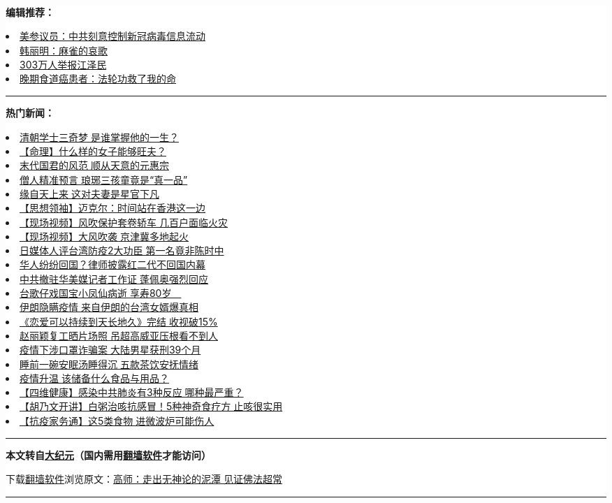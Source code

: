 
<strong>编辑推荐：</strong>
<li><a href="/gb/20/2/22/n11887949.md#1">美参议员：中共刻意控制新冠病毒信息流动</a></li>
<li><a href="/gb/18/9/26/n10742140.md#1" target="_blank">韩丽明：麻雀的哀歌</a></li><li><a href="/gb/18/12/9/n10900044.md?dfh#1" target="_blank">303万人举报江泽民</a></li><li><a href="/gb/16/4/10/n7538390.md#1" target="_blank">晚期食道癌患者：法轮功救了我的命</a></li>
<hr>

<strong>热门新闻：</strong>
<li><a href="/gb/20/3/11/n11933369.md#1">清朝学士三奇梦 是谁掌握他的一生？</a></li>
<li><a href="/gb/20/3/2/n11909596.md#1">【命理】什么样的女子能够旺夫？</a></li>
<li><a href="/gb/20/2/28/n11903572.md#1">末代国君的风范 顺从天意的元惠宗</a></li>
<li><a href="/gb/20/3/11/n11933376.md#1">僧人精准预言 琅琊三孩童竟是“真一品”</a></li>
<li><a href="/gb/20/3/12/n11936269.md#1">缘自天上来 这对夫妻是星官下凡</a></li>
<li><a href="/gb/20/1/21/n11810638.md#1">【思想领袖】迈克尔：时间站在香港这一边</a></li>
<li><a href="/gb/20/3/19/n11952797.md#1">【现场视频】风吹保护套卷轿车 几百户面临火灾</a></li>
<li><a href="/gb/20/3/18/n11950430.md#1">【现场视频】大风吹袭 京津冀多地起火</a></li>
<li><a href="/gb/20/3/16/n11943195.md#1">日媒体人评台湾防疫2大功臣 第一名竟非陈时中</a></li>
<li><a href="/gb/20/3/17/n11947698.md#1">华人纷纷回国？律师披露红二代不回国内幕</a></li>
<li><a href="/gb/20/3/17/n11948259.md#1">中共撤驻华美媒记者工作证 蓬佩奥强烈回应</a></li>
<li><a href="/gb/20/3/17/n11946544.md#1">台歌仔戏国宝小凤仙病逝 享寿80岁　</a></li>
<li><a href="/gb/20/3/17/n11947993.md#1">伊朗隐瞒疫情 来自伊朗的台湾女婿爆真相</a></li>
<li><a href="/gb/20/3/18/n11949282.md#1">《恋爱可以持续到天长地久》完结 收视破15%</a></li>
<li><a href="/gb/20/3/16/n11945468.md#1">赵丽颖复工晒片场照 吊超高威亚压根看不到人</a></li>
<li><a href="/gb/20/3/17/n11948248.md#1">疫情下涉口罩诈骗案 大陆男星获刑39个月</a></li>
<li><a href="/gb/18/7/5/n10538877.md#1">睡前一碗安眠汤睡得沉 五款茶饮安抚情绪</a></li>
<li><a href="/gb/20/3/16/n11944768.md#1">疫情升温 该储备什么食品与用品？</a></li>
<li><a href="/gb/20/3/17/n11947422.md#1">【四维健康】感染中共肺炎有3种反应 哪种最严重？</a></li>
<li><a href="/gb/20/3/16/n11944883.md#1">【胡乃文开讲】白粥治咳抗感冒！5种神奇食疗方 止咳很实用</a></li>
<li><a href="/gb/20/3/17/n11947465.md#1">【抗疫家务通】这5类食物 进微波炉可能伤人</a></li>
<hr>

<strong>本文转自<a href="https://www.epochtimes.com">大纪元</a>（国内需用<a href="https://github.com/bannedbook/fanqiang/wiki">翻墙软件</a>才能访问）</strong><p>下载<a href="https://github.com/bannedbook/fanqiang/wiki">翻墙软件</a>浏览原文：<a href="https://www.epochtimes.com/gb/14/1/21/n4064608.htm">高师：走出无神论的泥潭 见证佛法超常</a></p><hr>
